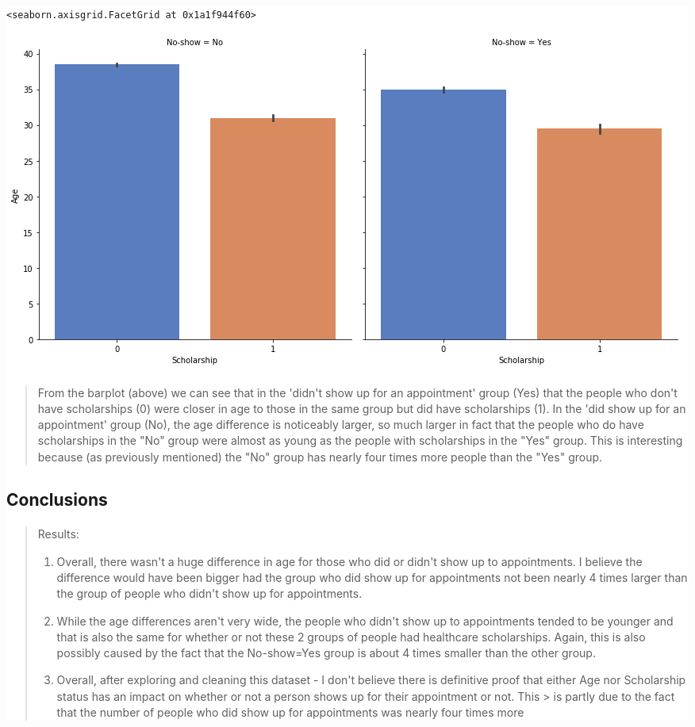 


    <seaborn.axisgrid.FacetGrid at 0x1a1f944f60>




![png](output_26_1.png)


> From the barplot (above) we can see that in the 'didn't show up for an appointment' group (Yes) that the people
> who don't have scholarships (0) were closer in age to those in the same group but did have scholarships (1).
> In the 'did show up for an appointment' group (No), the age difference is noticeably larger, so much larger
> in fact that the people who do have scholarships in the "No" group were almost as young as the people with
> scholarships in the "Yes" group. This is interesting because (as previously mentioned) the "No" group has
> nearly four times more people than the "Yes" group.

<a id='conclusions'></a>
## Conclusions

> Results:
>
> 1) Overall, there wasn't a huge difference in age for those who did or didn't show up to appointments.
> I believe the difference would have been bigger had the group who did show up for appointments not been nearly 4 times larger than the group of people who didn't show up for appointments.
> 
> 2) While the age differences aren't very wide, the people who didn't show up to appointments tended to be 
> younger and that is also the same for whether or not these 2 groups of people had healthcare scholarships. 
> Again, this is also possibly caused by the fact that the No-show=Yes group is about 4 times smaller than the 
> other group.
> 
> 3) Overall, after exploring and cleaning this dataset - I don't believe there is definitive proof that either 
> Age nor Scholarship status has an impact on whether or not a person shows up for their appointment or not. This > is partly due to the fact that the number of people who did show up for appointments was nearly four times more 